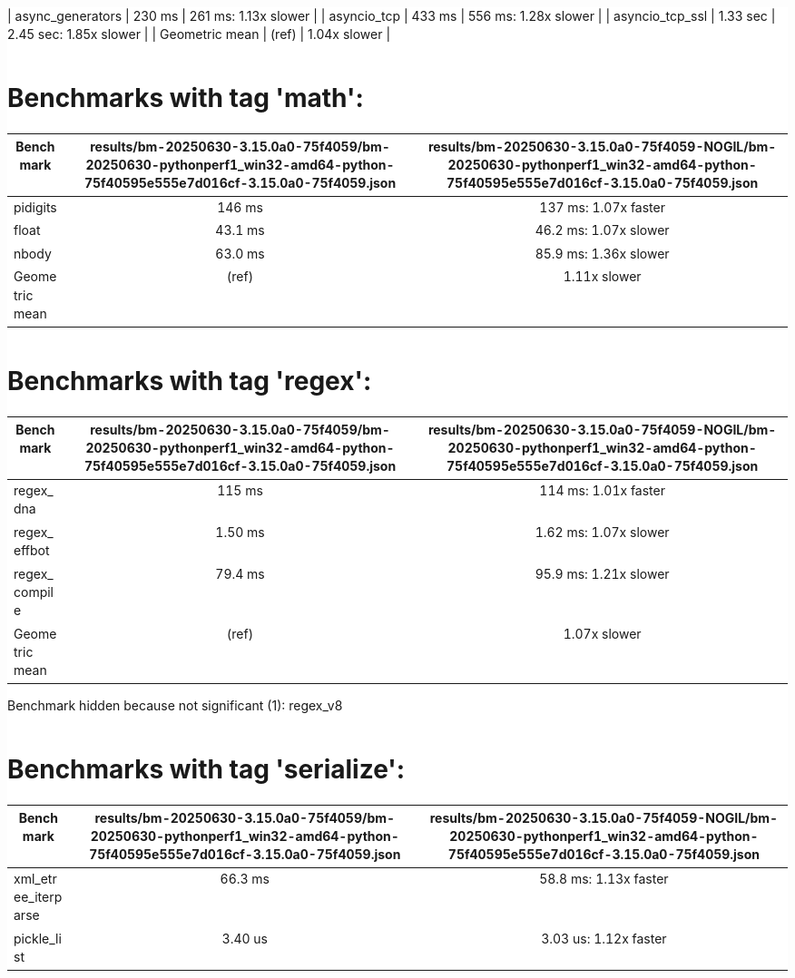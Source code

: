 | async_generators           | 230 ms                                                                                                                     | 261 ms: 1.13x slower                                                                                                             |
| asyncio_tcp                | 433 ms                                                                                                                     | 556 ms: 1.28x slower                                                                                                             |
| asyncio_tcp_ssl            | 1.33 sec                                                                                                                   | 2.45 sec: 1.85x slower                                                                                                           |
| Geometric mean             | (ref)                                                                                                                      | 1.04x slower                                                                                                                     |

Benchmarks with tag 'math':
===========================

| Benchmark      | results/bm-20250630-3.15.0a0-75f4059/bm-20250630-pythonperf1_win32-amd64-python-75f40595e555e7d016cf-3.15.0a0-75f4059.json | results/bm-20250630-3.15.0a0-75f4059-NOGIL/bm-20250630-pythonperf1_win32-amd64-python-75f40595e555e7d016cf-3.15.0a0-75f4059.json |
|----------------|:--------------------------------------------------------------------------------------------------------------------------:|:--------------------------------------------------------------------------------------------------------------------------------:|
| pidigits       | 146 ms                                                                                                                     | 137 ms: 1.07x faster                                                                                                             |
| float          | 43.1 ms                                                                                                                    | 46.2 ms: 1.07x slower                                                                                                            |
| nbody          | 63.0 ms                                                                                                                    | 85.9 ms: 1.36x slower                                                                                                            |
| Geometric mean | (ref)                                                                                                                      | 1.11x slower                                                                                                                     |

Benchmarks with tag 'regex':
============================

| Benchmark      | results/bm-20250630-3.15.0a0-75f4059/bm-20250630-pythonperf1_win32-amd64-python-75f40595e555e7d016cf-3.15.0a0-75f4059.json | results/bm-20250630-3.15.0a0-75f4059-NOGIL/bm-20250630-pythonperf1_win32-amd64-python-75f40595e555e7d016cf-3.15.0a0-75f4059.json |
|----------------|:--------------------------------------------------------------------------------------------------------------------------:|:--------------------------------------------------------------------------------------------------------------------------------:|
| regex_dna      | 115 ms                                                                                                                     | 114 ms: 1.01x faster                                                                                                             |
| regex_effbot   | 1.50 ms                                                                                                                    | 1.62 ms: 1.07x slower                                                                                                            |
| regex_compile  | 79.4 ms                                                                                                                    | 95.9 ms: 1.21x slower                                                                                                            |
| Geometric mean | (ref)                                                                                                                      | 1.07x slower                                                                                                                     |

Benchmark hidden because not significant (1): regex_v8

Benchmarks with tag 'serialize':
================================

| Benchmark            | results/bm-20250630-3.15.0a0-75f4059/bm-20250630-pythonperf1_win32-amd64-python-75f40595e555e7d016cf-3.15.0a0-75f4059.json | results/bm-20250630-3.15.0a0-75f4059-NOGIL/bm-20250630-pythonperf1_win32-amd64-python-75f40595e555e7d016cf-3.15.0a0-75f4059.json |
|----------------------|:--------------------------------------------------------------------------------------------------------------------------:|:--------------------------------------------------------------------------------------------------------------------------------:|
| xml_etree_iterparse  | 66.3 ms                                                                                                                    | 58.8 ms: 1.13x faster                                                                                                            |
| pickle_list          | 3.40 us                                                                                                                    | 3.03 us: 1.12x faster                                                                                                            |